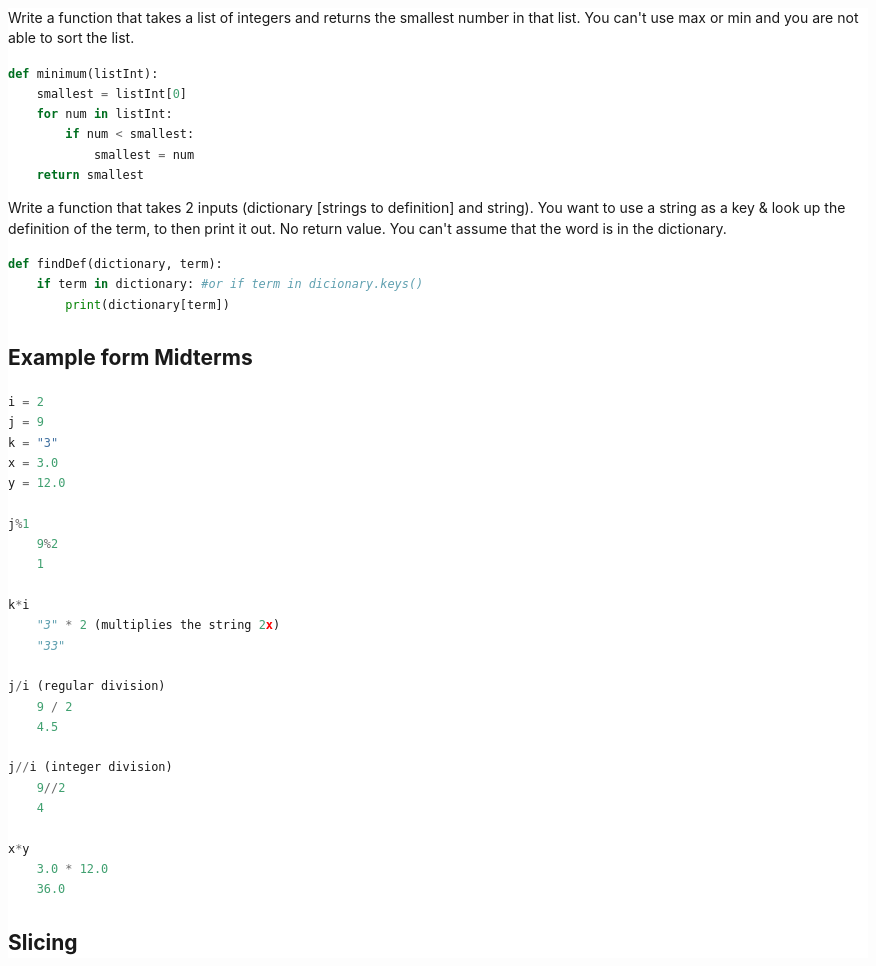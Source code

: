 Write a function that takes a list of integers and returns the smallest number in that list. You can't use max or min and you are not able to sort the list. 

```python
def minimum(listInt): 
	smallest = listInt[0]
	for num in listInt: 
		if num < smallest: 
			smallest = num
	return smallest 
```
Write a function that takes 2 inputs (dictionary [strings to definition] and string). You want to use a string as a key & look up the definition of the term, to then print it out. No return value. You can't assume that the word is in the dictionary. 

```python
def findDef(dictionary, term): 
	if term in dictionary: #or if term in dicionary.keys()  
		print(dictionary[term]) 	
```

## Example form Midterms 

```python 
i = 2 
j = 9 
k = "3"
x = 3.0 
y = 12.0 

j%1 
	9%2
	1 

k*i 
	"3" * 2 (multiplies the string 2x) 
	"33" 

j/i (regular division) 
	9 / 2 
	4.5

j//i (integer division) 
	9//2 
	4
	
x*y 
	3.0 * 12.0 
	36.0 
```

## Slicing 
